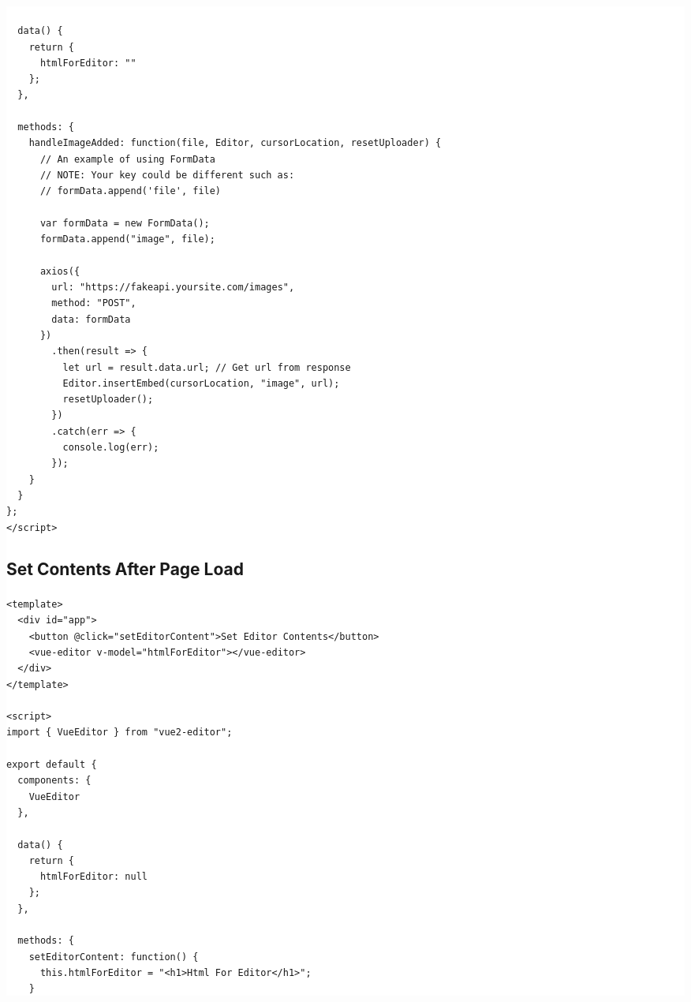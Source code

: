``` vue

  data() {
    return {
      htmlForEditor: ""
    };
  },

  methods: {
    handleImageAdded: function(file, Editor, cursorLocation, resetUploader) {
      // An example of using FormData
      // NOTE: Your key could be different such as:
      // formData.append('file', file)

      var formData = new FormData();
      formData.append("image", file);

      axios({
        url: "https://fakeapi.yoursite.com/images",
        method: "POST",
        data: formData
      })
        .then(result => {
          let url = result.data.url; // Get url from response
          Editor.insertEmbed(cursorLocation, "image", url);
          resetUploader();
        })
        .catch(err => {
          console.log(err);
        });
    }
  }
};
</script>
```

## Set Contents After Page Load

```vue
<template>
  <div id="app">
    <button @click="setEditorContent">Set Editor Contents</button>
    <vue-editor v-model="htmlForEditor"></vue-editor>
  </div>
</template>

<script>
import { VueEditor } from "vue2-editor";

export default {
  components: {
    VueEditor
  },

  data() {
    return {
      htmlForEditor: null
    };
  },

  methods: {
    setEditorContent: function() {
      this.htmlForEditor = "<h1>Html For Editor</h1>";
    }
```